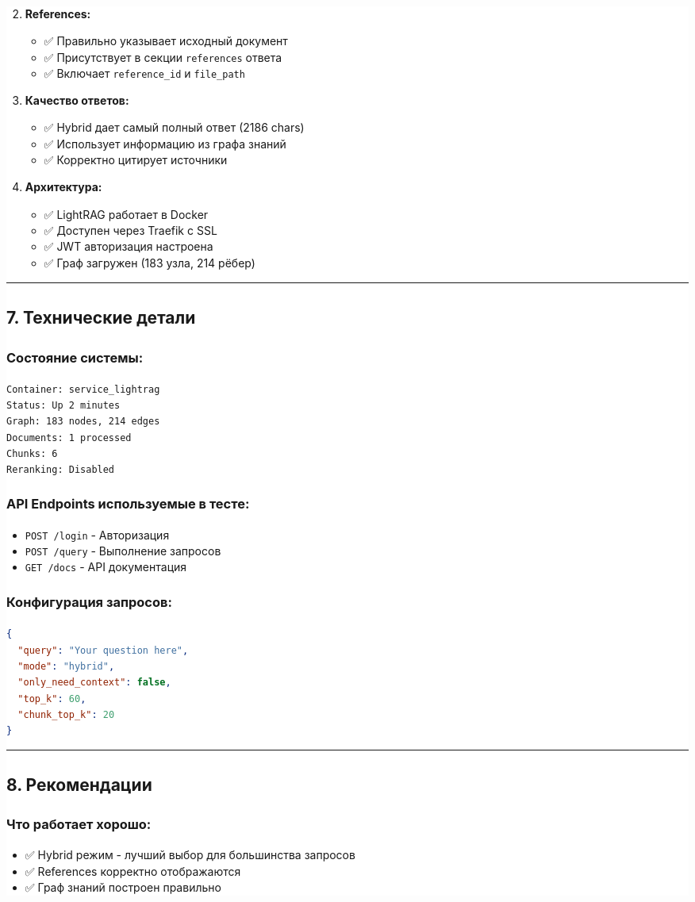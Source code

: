 2. **References:**
   - ✅ Правильно указывает исходный документ
   - ✅ Присутствует в секции `references` ответа
   - ✅ Включает `reference_id` и `file_path`

3. **Качество ответов:**
   - ✅ Hybrid дает самый полный ответ (2186 chars)
   - ✅ Использует информацию из графа знаний
   - ✅ Корректно цитирует источники

4. **Архитектура:**
   - ✅ LightRAG работает в Docker
   - ✅ Доступен через Traefik с SSL
   - ✅ JWT авторизация настроена
   - ✅ Граф загружен (183 узла, 214 рёбер)

---

## 7. Технические детали

### Состояние системы:
```bash
Container: service_lightrag
Status: Up 2 minutes
Graph: 183 nodes, 214 edges
Documents: 1 processed
Chunks: 6
Reranking: Disabled
```

### API Endpoints используемые в тесте:
- `POST /login` - Авторизация
- `POST /query` - Выполнение запросов
- `GET /docs` - API документация

### Конфигурация запросов:
```json
{
  "query": "Your question here",
  "mode": "hybrid",
  "only_need_context": false,
  "top_k": 60,
  "chunk_top_k": 20
}
```

---

## 8. Рекомендации

### Что работает хорошо:
- ✅ Hybrid режим - лучший выбор для большинства запросов
- ✅ References корректно отображаются
- ✅ Граф знаний построен правильно
